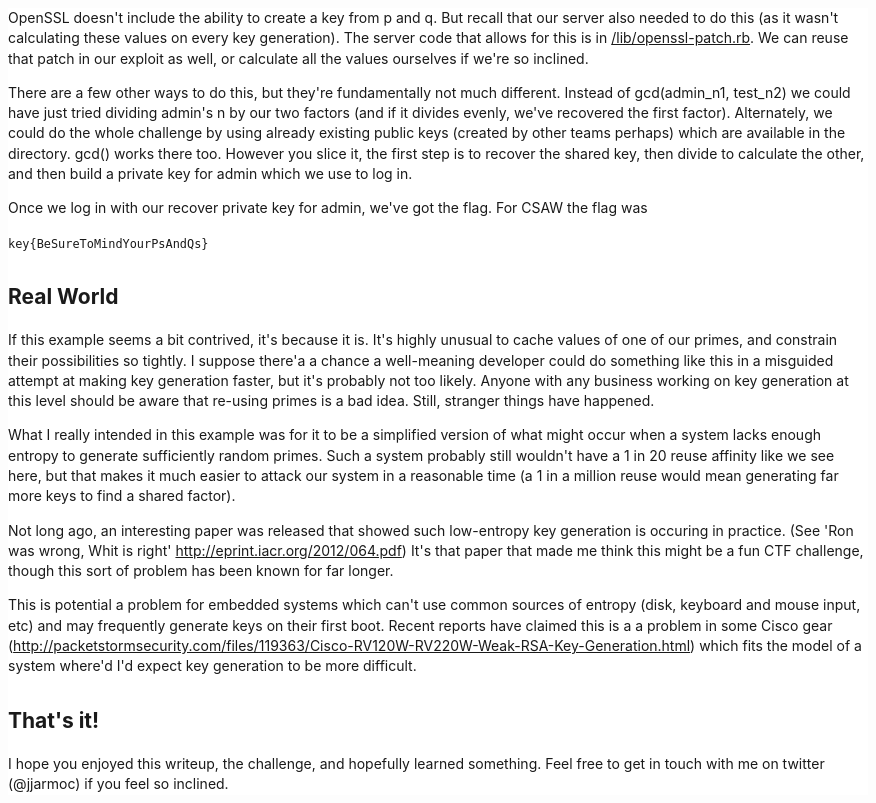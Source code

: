 OpenSSL doesn't include the ability to create a key from p and q.  But recall that our server also needed to do this (as it wasn't calculating these values on every key generation).  The server code that allows for this is in [/lib/openssl-patch.rb](https://github.com/jjarmoc/csaw2012_cert_app/blob/master/lib/openssl-patch.rb).  We can reuse that patch in our exploit as well, or calculate all the values ourselves if we're so inclined.

There are a few other ways to do this, but they're fundamentally not much different.  Instead of gcd(admin_n1, test_n2) we could have just tried dividing admin's n by our two factors (and if it divides evenly, we've recovered the first factor).  Alternately, we could do the whole challenge by using already existing public keys (created by other teams perhaps) which are available in the directory.  gcd() works there too.  However you slice it, the first step is to recover the shared key, then divide to calculate the other, and then build a private key for admin which we use to log in.

Once we log in with our recover private key for admin, we've got the flag.  For CSAW the flag was 
```
key{BeSureToMindYourPsAndQs}
```

## Real World
If this example seems a bit contrived, it's because it is.  It's highly unusual to cache values of one of our primes, and constrain their possibilities so tightly.  I suppose there'a a chance a well-meaning developer could do something like this in a misguided attempt at making key generation faster, but it's probably not too likely.  Anyone with any business working on key generation at this level should be aware that re-using primes is a bad idea.  Still, stranger things have happened.

What I really intended in this example was for it to be a simplified version of what might occur when a system lacks enough entropy to generate sufficiently random primes.  Such a system probably still wouldn't have a 1 in 20 reuse affinity like we see here, but that makes it much easier to attack our system in a reasonable time (a 1 in a million reuse would mean generating far more keys to find a shared factor).  

Not long ago, an interesting paper was released that showed such low-entropy key generation is occuring in practice.  (See 'Ron was wrong, Whit is right' http://eprint.iacr.org/2012/064.pdf) It's that paper that made me think this might be a fun CTF challenge, though this sort of problem has been known for far longer.

This is potential a problem for embedded systems which can't use common sources of entropy (disk, keyboard and mouse input, etc) and may frequently generate keys on their first boot.  Recent reports have claimed this is a a problem in some Cisco gear (http://packetstormsecurity.com/files/119363/Cisco-RV120W-RV220W-Weak-RSA-Key-Generation.html) which fits the model of a system where'd I'd expect key generation to be more difficult.

## That's it!
I hope you enjoyed this writeup, the challenge, and hopefully learned something.  Feel free to get in touch with me on twitter (@jjarmoc) if you feel so inclined.
